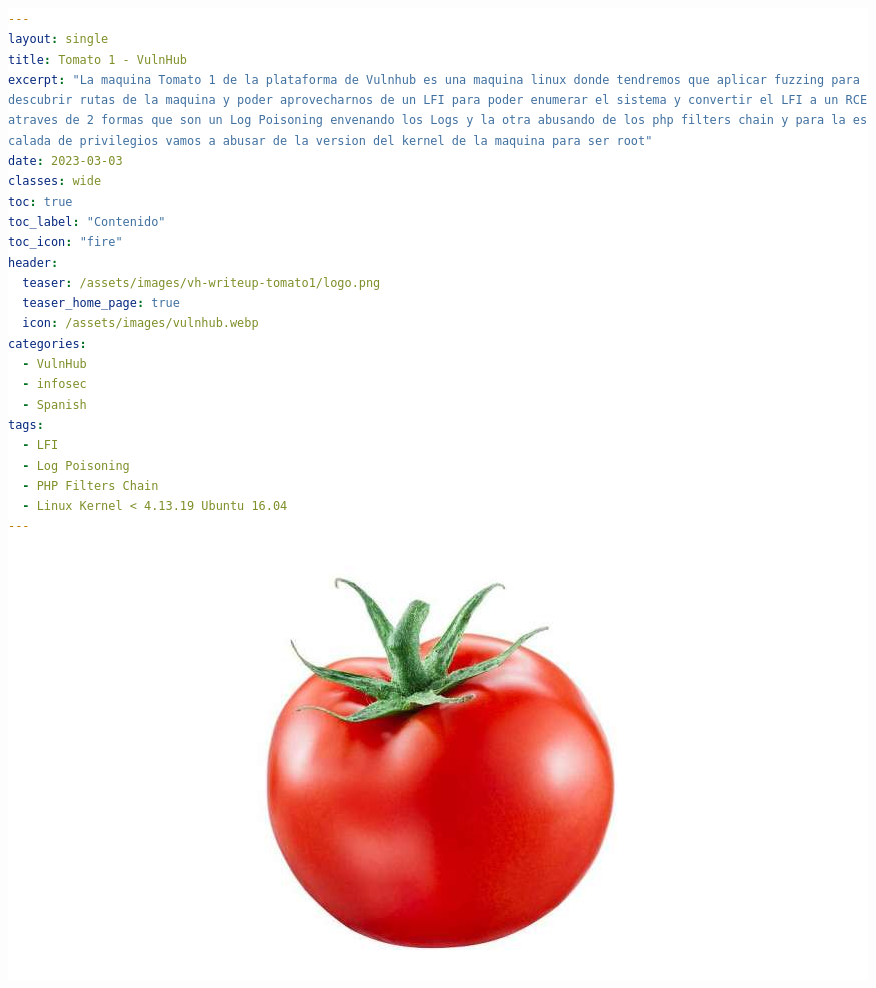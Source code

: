 ```yaml
---
layout: single
title: Tomato 1 - VulnHub
excerpt: "La maquina Tomato 1 de la plataforma de Vulnhub es una maquina linux donde tendremos que aplicar fuzzing para descubrir rutas de la maquina y poder aprovecharnos de un LFI para poder enumerar el sistema y convertir el LFI a un RCE atraves de 2 formas que son un Log Poisoning envenando los Logs y la otra abusando de los php filters chain y para la escalada de privilegios vamos a abusar de la version del kernel de la maquina para ser root"
date: 2023-03-03
classes: wide
toc: true
toc_label: "Contenido"
toc_icon: "fire"
header:
  teaser: /assets/images/vh-writeup-tomato1/logo.png
  teaser_home_page: true
  icon: /assets/images/vulnhub.webp
categories:
  - VulnHub
  - infosec
  - Spanish
tags:  
  - LFI
  - Log Poisoning
  - PHP Filters Chain
  - Linux Kernel < 4.13.19 Ubuntu 16.04
---
```


<p align="center">
<img src="/assets/images/vh-writeup-tomato1/logo.png">
</p>

